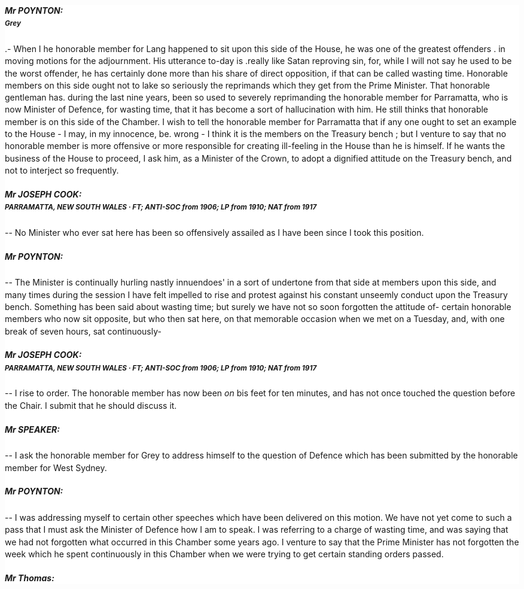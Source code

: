 ##### Mr POYNTON:<br><small class="text-muted">Grey</small>

.- When I he honorable member for Lang happened to sit upon this side of the House, he was one of the greatest offenders . in moving motions for the adjournment.  His  utterance to-day is .really like Satan reproving sin, for, while I will not say he used to be the worst offender, he has certainly done more than his share of direct opposition, if that can be called wasting time. Honorable members on this side ought not to lake so seriously the reprimands which they get from the Prime Minister. That honorable gentleman has. during the last nine years, been so used to severely reprimanding the honorable member for Parramatta, who is now Minister of Defence, for wasting time, that it has become a sort of hallucination with him. He still thinks that honorable member is on this side of the Chamber. I wish to tell the honorable member for Parramatta that if any one ought to set an example to the House - I may, in my innocence, be. wrong - I think it is the members on the Treasury bench ; but I venture to say that no honorable member is more offensive or more responsible for creating ill-feeling in the House than he is himself. If he wants the business of the House to proceed, I ask him, as a Minister of the Crown, to adopt a dignified attitude on the Treasury bench, and not to interject so frequently. 

##### Mr JOSEPH COOK:<br><small class="text-muted">PARRAMATTA, NEW SOUTH WALES &middot; FT; ANTI-SOC from 1906; LP from 1910; NAT from 1917</small>

--  No Minister who ever sat here has been so offensively assailed as I have been since I took this position. 

##### Mr POYNTON:

-- The Minister is continually hurling  nastly  innuendoes' in a sort of undertone from that side at members upon this side, and many times during the session I have felt impelled to rise and protest against his constant unseemly conduct upon the Treasury bench. Something has been said about wasting time; but surely we have not so soon forgotten the attitude of- certain honorable members who now sit opposite, but who then sat here, on that memorable occasion when we met on a Tuesday, and, with one break of seven hours, sat continuously- 

##### Mr JOSEPH COOK:<br><small class="text-muted">PARRAMATTA, NEW SOUTH WALES &middot; FT; ANTI-SOC from 1906; LP from 1910; NAT from 1917</small>

-- I rise to order. The honorable member has now been  *on*  bis feet for ten minutes, and has not once touched the question before the Chair. I submit that he should discuss it. 

##### Mr SPEAKER:

-- I ask the honorable member for Grey to address himself to the question of Defence which has been submitted by the honorable member for West Sydney. 

##### Mr POYNTON:

-- I was addressing myself to certain other speeches which have been delivered on this motion. We have not yet come to such a pass that I must ask the Minister of Defence how I am to speak. I was referring to a charge of wasting time, and was saying that we had not forgotten what occurred in this Chamber some years ago. I venture to say that the Prime Minister has not forgotten the week which he spent continuously in this Chamber when we were trying to get certain standing orders passed. 

##### Mr Thomas:
